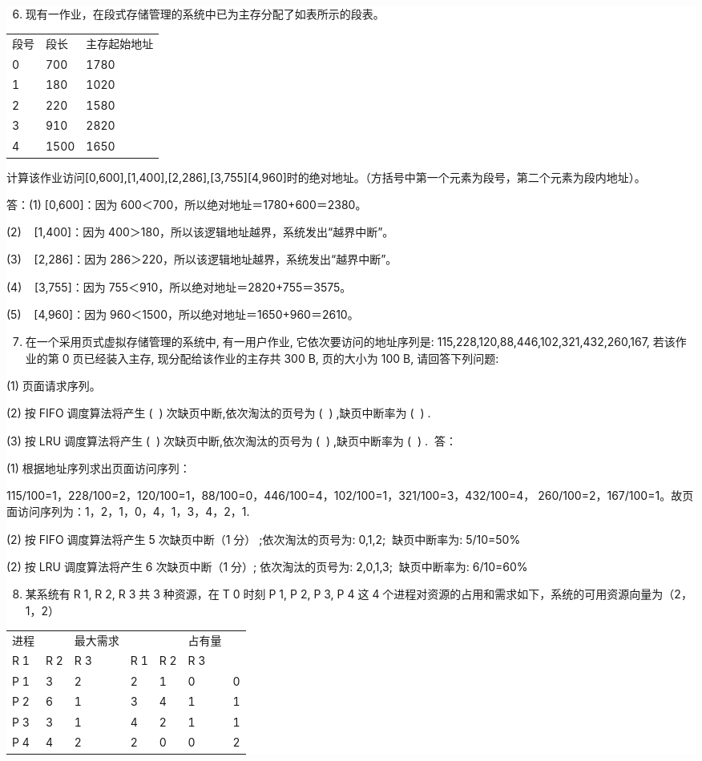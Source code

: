 6. 现有一作业，在段式存储管理的系统中已为主存分配了如表所示的段表。

|   |   |   |
|---|---|---|
|段号|段长|主存起始地址|
|0|700|1780|
|1|180|1020|
|2|220|1580|
|3|910|2820|
|4|1500|1650|

计算该作业访问[0,600],[1,400],[2,286],[3,755][4,960]时的绝对地址。（方括号中第一个元素为段号，第二个元素为段内地址）。

答：(1) [0,600]：因为 600＜700，所以绝对地址＝1780+600＝2380。

(2)    [1,400]：因为 400＞180，所以该逻辑地址越界，系统发出“越界中断”。

(3)    [2,286]：因为 286＞220，所以该逻辑地址越界，系统发出“越界中断”。

(4)    [3,755]：因为 755＜910，所以绝对地址＝2820+755＝3575。

(5)    [4,960]：因为 960＜1500，所以绝对地址＝1650+960＝2610。

7. 在一个采用页式虚拟存储管理的系统中, 有一用户作业, 它依次要访问的地址序列是: 115,228,120,88,446,102,321,432,260,167, 若该作业的第 0 页已经装入主存, 现分配给该作业的主存共 300 B, 页的大小为 100 B, 请回答下列问题: 

(1) 页面请求序列。

(2) 按 FIFO 调度算法将产生 (  ) 次缺页中断,依次淘汰的页号为 (  ) ,缺页中断率为 (  ) . 

(3) 按 LRU 调度算法将产生 (  ) 次缺页中断,依次淘汰的页号为 (  ) ,缺页中断率为 (  ) .  答：

(1) 根据地址序列求出页面访问序列：

115/100=1，228/100=2，120/100=1，88/100=0，446/100=4，102/100=1，321/100=3，432/100=4， 260/100=2，167/100=1。故页面访问序列为：1，2，1，0，4，1，3，4，2，1. 

(2) 按 FIFO 调度算法将产生 5 次缺页中断（1 分） ;依次淘汰的页号为: 0,1,2;  缺页中断率为: 5/10=50%

(2) 按 LRU 调度算法将产生 6 次缺页中断（1 分）; 依次淘汰的页号为: 2,0,1,3;  缺页中断率为: 6/10=60%

8. 某系统有 R 1, R 2, R 3 共 3 种资源，在 T 0 时刻 P 1, P 2, P 3, P 4 这 4 个进程对资源的占用和需求如下，系统的可用资源向量为（2，1，2）

|   |   |   |   |   |   |   |
|---|---|---|---|---|---|---|
|进程||最大需求|   ||占有量||
|R 1|R 2|R 3|R 1|R 2|R 3|
|P 1|3|2|2|1|0|0|
|P 2|6|1|3|4|1|1|
|P 3|3|1|4|2|1|1|
|P 4|4|2|2|0|0|2|
